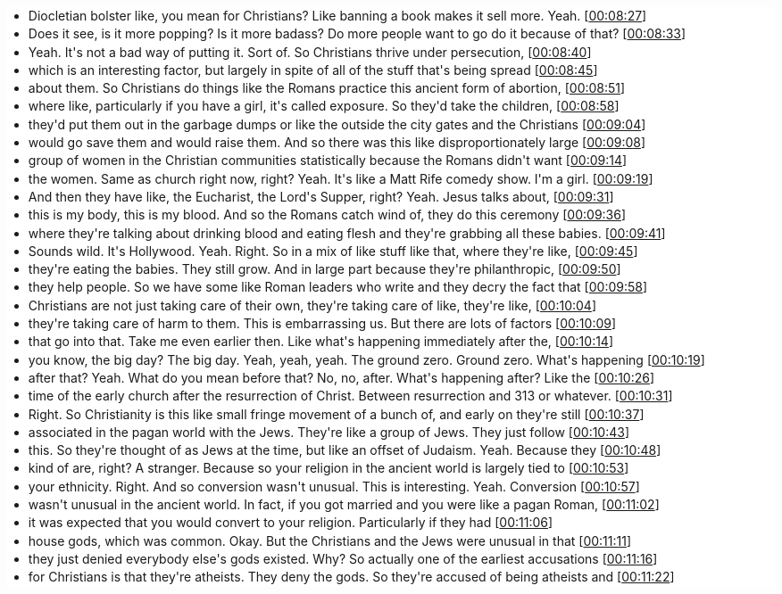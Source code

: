 *  Diocletian bolster like, you mean for Christians? Like banning a book makes it sell more. Yeah. [[00:08:27](https://www.youtube.com/watch?v=p58vknxGR4I&t=507.44s)]
*  Does it see, is it more popping? Is it more badass? Do more people want to go do it because of that? [[00:08:33](https://www.youtube.com/watch?v=p58vknxGR4I&t=513.76s)]
*  Yeah. It's not a bad way of putting it. Sort of. So Christians thrive under persecution, [[00:08:40](https://www.youtube.com/watch?v=p58vknxGR4I&t=520.24s)]
*  which is an interesting factor, but largely in spite of all of the stuff that's being spread [[00:08:45](https://www.youtube.com/watch?v=p58vknxGR4I&t=525.84s)]
*  about them. So Christians do things like the Romans practice this ancient form of abortion, [[00:08:51](https://www.youtube.com/watch?v=p58vknxGR4I&t=531.76s)]
*  where like, particularly if you have a girl, it's called exposure. So they'd take the children, [[00:08:58](https://www.youtube.com/watch?v=p58vknxGR4I&t=538.88s)]
*  they'd put them out in the garbage dumps or like the outside the city gates and the Christians [[00:09:04](https://www.youtube.com/watch?v=p58vknxGR4I&t=544.56s)]
*  would go save them and would raise them. And so there was this like disproportionately large [[00:09:08](https://www.youtube.com/watch?v=p58vknxGR4I&t=548.64s)]
*  group of women in the Christian communities statistically because the Romans didn't want [[00:09:14](https://www.youtube.com/watch?v=p58vknxGR4I&t=554.8s)]
*  the women. Same as church right now, right? Yeah. It's like a Matt Rife comedy show. I'm a girl. [[00:09:19](https://www.youtube.com/watch?v=p58vknxGR4I&t=559.76s)]
*  And then they have like, the Eucharist, the Lord's Supper, right? Yeah. Jesus talks about, [[00:09:31](https://www.youtube.com/watch?v=p58vknxGR4I&t=571.84s)]
*  this is my body, this is my blood. And so the Romans catch wind of, they do this ceremony [[00:09:36](https://www.youtube.com/watch?v=p58vknxGR4I&t=576.0s)]
*  where they're talking about drinking blood and eating flesh and they're grabbing all these babies. [[00:09:41](https://www.youtube.com/watch?v=p58vknxGR4I&t=581.12s)]
*  Sounds wild. It's Hollywood. Yeah. Right. So in a mix of like stuff like that, where they're like, [[00:09:45](https://www.youtube.com/watch?v=p58vknxGR4I&t=585.84s)]
*  they're eating the babies. They still grow. And in large part because they're philanthropic, [[00:09:50](https://www.youtube.com/watch?v=p58vknxGR4I&t=590.8000000000001s)]
*  they help people. So we have some like Roman leaders who write and they decry the fact that [[00:09:58](https://www.youtube.com/watch?v=p58vknxGR4I&t=598.88s)]
*  Christians are not just taking care of their own, they're taking care of like, they're like, [[00:10:04](https://www.youtube.com/watch?v=p58vknxGR4I&t=604.88s)]
*  they're taking care of harm to them. This is embarrassing us. But there are lots of factors [[00:10:09](https://www.youtube.com/watch?v=p58vknxGR4I&t=609.0400000000001s)]
*  that go into that. Take me even earlier then. Like what's happening immediately after the, [[00:10:14](https://www.youtube.com/watch?v=p58vknxGR4I&t=614.64s)]
*  you know, the big day? The big day. Yeah, yeah, yeah. The ground zero. Ground zero. What's happening [[00:10:19](https://www.youtube.com/watch?v=p58vknxGR4I&t=619.84s)]
*  after that? Yeah. What do you mean before that? No, no, after. What's happening after? Like the [[00:10:26](https://www.youtube.com/watch?v=p58vknxGR4I&t=626.0s)]
*  time of the early church after the resurrection of Christ. Between resurrection and 313 or whatever. [[00:10:31](https://www.youtube.com/watch?v=p58vknxGR4I&t=631.6s)]
*  Right. So Christianity is this like small fringe movement of a bunch of, and early on they're still [[00:10:37](https://www.youtube.com/watch?v=p58vknxGR4I&t=637.04s)]
*  associated in the pagan world with the Jews. They're like a group of Jews. They just follow [[00:10:43](https://www.youtube.com/watch?v=p58vknxGR4I&t=643.6s)]
*  this. So they're thought of as Jews at the time, but like an offset of Judaism. Yeah. Because they [[00:10:48](https://www.youtube.com/watch?v=p58vknxGR4I&t=648.5600000000001s)]
*  kind of are, right? A stranger. Because so your religion in the ancient world is largely tied to [[00:10:53](https://www.youtube.com/watch?v=p58vknxGR4I&t=653.44s)]
*  your ethnicity. Right. And so conversion wasn't unusual. This is interesting. Yeah. Conversion [[00:10:57](https://www.youtube.com/watch?v=p58vknxGR4I&t=657.28s)]
*  wasn't unusual in the ancient world. In fact, if you got married and you were like a pagan Roman, [[00:11:02](https://www.youtube.com/watch?v=p58vknxGR4I&t=662.08s)]
*  it was expected that you would convert to your religion. Particularly if they had [[00:11:06](https://www.youtube.com/watch?v=p58vknxGR4I&t=666.48s)]
*  house gods, which was common. Okay. But the Christians and the Jews were unusual in that [[00:11:11](https://www.youtube.com/watch?v=p58vknxGR4I&t=671.6s)]
*  they just denied everybody else's gods existed. Why? So actually one of the earliest accusations [[00:11:16](https://www.youtube.com/watch?v=p58vknxGR4I&t=676.8s)]
*  for Christians is that they're atheists. They deny the gods. So they're accused of being atheists and [[00:11:22](https://www.youtube.com/watch?v=p58vknxGR4I&t=682.48s)]